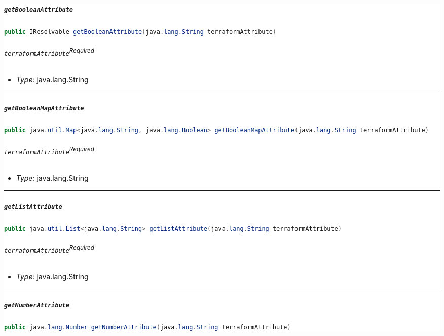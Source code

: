 
##### `getBooleanAttribute` <a name="getBooleanAttribute" id="@cdktf/provider-cloudflare.accountMember.AccountMemberPoliciesOutputReference.getBooleanAttribute"></a>

```java
public IResolvable getBooleanAttribute(java.lang.String terraformAttribute)
```

###### `terraformAttribute`<sup>Required</sup> <a name="terraformAttribute" id="@cdktf/provider-cloudflare.accountMember.AccountMemberPoliciesOutputReference.getBooleanAttribute.parameter.terraformAttribute"></a>

- *Type:* java.lang.String

---

##### `getBooleanMapAttribute` <a name="getBooleanMapAttribute" id="@cdktf/provider-cloudflare.accountMember.AccountMemberPoliciesOutputReference.getBooleanMapAttribute"></a>

```java
public java.util.Map<java.lang.String, java.lang.Boolean> getBooleanMapAttribute(java.lang.String terraformAttribute)
```

###### `terraformAttribute`<sup>Required</sup> <a name="terraformAttribute" id="@cdktf/provider-cloudflare.accountMember.AccountMemberPoliciesOutputReference.getBooleanMapAttribute.parameter.terraformAttribute"></a>

- *Type:* java.lang.String

---

##### `getListAttribute` <a name="getListAttribute" id="@cdktf/provider-cloudflare.accountMember.AccountMemberPoliciesOutputReference.getListAttribute"></a>

```java
public java.util.List<java.lang.String> getListAttribute(java.lang.String terraformAttribute)
```

###### `terraformAttribute`<sup>Required</sup> <a name="terraformAttribute" id="@cdktf/provider-cloudflare.accountMember.AccountMemberPoliciesOutputReference.getListAttribute.parameter.terraformAttribute"></a>

- *Type:* java.lang.String

---

##### `getNumberAttribute` <a name="getNumberAttribute" id="@cdktf/provider-cloudflare.accountMember.AccountMemberPoliciesOutputReference.getNumberAttribute"></a>

```java
public java.lang.Number getNumberAttribute(java.lang.String terraformAttribute)
```
